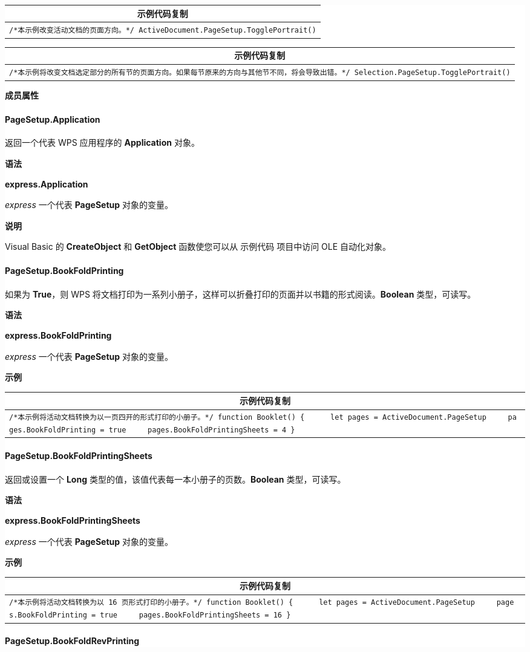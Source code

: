 | 示例代码复制                                                 |
| ------------------------------------------------------------ |
| `/*本示例改变活动文档的页面方向。*/ ActiveDocument.PageSetup.TogglePortrait()` |

| 示例代码复制                                                 |
| ------------------------------------------------------------ |
| `/*本示例将改变文档选定部分的所有节的页面方向。如果每节原来的方向与其他节不同，将会导致出错。*/ Selection.PageSetup.TogglePortrait()` |

**成员属性**

#### **PageSetup.Application**

返回一个代表 WPS 应用程序的 **Application** 对象。

**语法**

**express.Application**

*express*   一个代表 **PageSetup** 对象的变量。

**说明**

Visual Basic 的 **CreateObject** 和 **GetObject** 函数使您可以从 示例代码 项目中访问 OLE 自动化对象。

#### **PageSetup.BookFoldPrinting**

如果为 **True**，则 WPS 将文档打印为一系列小册子，这样可以折叠打印的页面并以书籍的形式阅读。**Boolean** 类型，可读写。

**语法**

**express.BookFoldPrinting**

*express*   一个代表 **PageSetup** 对象的变量。

**示例**

| 示例代码复制                                                 |
| ------------------------------------------------------------ |
| `/*本示例将活动文档转换为以一页四开的形式打印的小册子。*/ function Booklet() {      let pages = ActiveDocument.PageSetup     pages.BookFoldPrinting = true     pages.BookFoldPrintingSheets = 4 }` |

#### **PageSetup.BookFoldPrintingSheets**

返回或设置一个 **Long** 类型的值，该值代表每一本小册子的页数。**Boolean** 类型，可读写。

**语法**

**express.BookFoldPrintingSheets**

*express*   一个代表 **PageSetup** 对象的变量。

**示例**

| 示例代码复制                                                 |
| ------------------------------------------------------------ |
| `/*本示例将活动文档转换为以 16 页形式打印的小册子。*/ function Booklet() {      let pages = ActiveDocument.PageSetup     pages.BookFoldPrinting = true     pages.BookFoldPrintingSheets = 16 }` |

#### **PageSetup.BookFoldRevPrinting**
